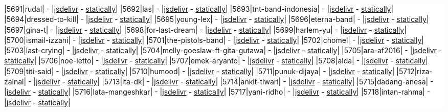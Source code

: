 |5691|rudal| - |[jsdelivr](https://cdn.jsdelivr.net/gh/dbchord/a2-1-3/5001-10000/5501-6000/rudal.png) - [statically](https://cdn.statically.io/gh/dbchord/a2-1-3/i/5001-10000/5501-6000/rudal.png)|
|5692|las| - |[jsdelivr](https://cdn.jsdelivr.net/gh/dbchord/a2-1-3/5001-10000/5501-6000/las.png) - [statically](https://cdn.statically.io/gh/dbchord/a2-1-3/i/5001-10000/5501-6000/las.png)|
|5693|tnt-band-indonesia| - |[jsdelivr](https://cdn.jsdelivr.net/gh/dbchord/a2-1-3/5001-10000/5501-6000/tnt-band-indonesia.png) - [statically](https://cdn.statically.io/gh/dbchord/a2-1-3/i/5001-10000/5501-6000/tnt-band-indonesia.png)|
|5694|dressed-to-kill| - |[jsdelivr](https://cdn.jsdelivr.net/gh/dbchord/a2-1-3/5001-10000/5501-6000/dressed-to-kill.png) - [statically](https://cdn.statically.io/gh/dbchord/a2-1-3/i/5001-10000/5501-6000/dressed-to-kill.png)|
|5695|young-lex| - |[jsdelivr](https://cdn.jsdelivr.net/gh/dbchord/a2-1-3/5001-10000/5501-6000/young-lex.png) - [statically](https://cdn.statically.io/gh/dbchord/a2-1-3/i/5001-10000/5501-6000/young-lex.png)|
|5696|eterna-band| - |[jsdelivr](https://cdn.jsdelivr.net/gh/dbchord/a2-1-3/5001-10000/5501-6000/eterna-band.png) - [statically](https://cdn.statically.io/gh/dbchord/a2-1-3/i/5001-10000/5501-6000/eterna-band.png)|
|5697|gina-t| - |[jsdelivr](https://cdn.jsdelivr.net/gh/dbchord/a2-1-3/5001-10000/5501-6000/gina-t.png) - [statically](https://cdn.statically.io/gh/dbchord/a2-1-3/i/5001-10000/5501-6000/gina-t.png)|
|5698|for-last-dream| - |[jsdelivr](https://cdn.jsdelivr.net/gh/dbchord/a2-1-3/5001-10000/5501-6000/for-last-dream.png) - [statically](https://cdn.statically.io/gh/dbchord/a2-1-3/i/5001-10000/5501-6000/for-last-dream.png)|
|5699|harlem-yu| - |[jsdelivr](https://cdn.jsdelivr.net/gh/dbchord/a2-1-3/5001-10000/5501-6000/harlem-yu.png) - [statically](https://cdn.statically.io/gh/dbchord/a2-1-3/i/5001-10000/5501-6000/harlem-yu.png)|
|5700|ismail-izzani| - |[jsdelivr](https://cdn.jsdelivr.net/gh/dbchord/a2-1-3/5001-10000/5501-6000/ismail-izzani.png) - [statically](https://cdn.statically.io/gh/dbchord/a2-1-3/i/5001-10000/5501-6000/ismail-izzani.png)|
|5701|the-pistols-band| - |[jsdelivr](https://cdn.jsdelivr.net/gh/dbchord/a2-1-3/5001-10000/5501-6000/the-pistols-band.png) - [statically](https://cdn.statically.io/gh/dbchord/a2-1-3/i/5001-10000/5501-6000/the-pistols-band.png)|
|5702|chomel| - |[jsdelivr](https://cdn.jsdelivr.net/gh/dbchord/a2-1-3/5001-10000/5501-6000/chomel.png) - [statically](https://cdn.statically.io/gh/dbchord/a2-1-3/i/5001-10000/5501-6000/chomel.png)|
|5703|last-crying| - |[jsdelivr](https://cdn.jsdelivr.net/gh/dbchord/a2-1-3/5001-10000/5501-6000/last-crying.png) - [statically](https://cdn.statically.io/gh/dbchord/a2-1-3/i/5001-10000/5501-6000/last-crying.png)|
|5704|melly-goeslaw-ft-gita-gutawa| - |[jsdelivr](https://cdn.jsdelivr.net/gh/dbchord/a2-1-3/5001-10000/5501-6000/melly-goeslaw-ft-gita-gutawa.png) - [statically](https://cdn.statically.io/gh/dbchord/a2-1-3/i/5001-10000/5501-6000/melly-goeslaw-ft-gita-gutawa.png)|
|5705|ara-af2016| - |[jsdelivr](https://cdn.jsdelivr.net/gh/dbchord/a2-1-3/5001-10000/5501-6000/ara-af2016.png) - [statically](https://cdn.statically.io/gh/dbchord/a2-1-3/i/5001-10000/5501-6000/ara-af2016.png)|
|5706|noe-letto| - |[jsdelivr](https://cdn.jsdelivr.net/gh/dbchord/a2-1-3/5001-10000/5501-6000/noe-letto.png) - [statically](https://cdn.statically.io/gh/dbchord/a2-1-3/i/5001-10000/5501-6000/noe-letto.png)|
|5707|emek-aryanto| - |[jsdelivr](https://cdn.jsdelivr.net/gh/dbchord/a2-1-3/5001-10000/5501-6000/emek-aryanto.png) - [statically](https://cdn.statically.io/gh/dbchord/a2-1-3/i/5001-10000/5501-6000/emek-aryanto.png)|
|5708|alda| - |[jsdelivr](https://cdn.jsdelivr.net/gh/dbchord/a2-1-3/5001-10000/5501-6000/alda.png) - [statically](https://cdn.statically.io/gh/dbchord/a2-1-3/i/5001-10000/5501-6000/alda.png)|
|5709|titi-said| - |[jsdelivr](https://cdn.jsdelivr.net/gh/dbchord/a2-1-3/5001-10000/5501-6000/titi-said.png) - [statically](https://cdn.statically.io/gh/dbchord/a2-1-3/i/5001-10000/5501-6000/titi-said.png)|
|5710|humood| - |[jsdelivr](https://cdn.jsdelivr.net/gh/dbchord/a2-1-3/5001-10000/5501-6000/humood.png) - [statically](https://cdn.statically.io/gh/dbchord/a2-1-3/i/5001-10000/5501-6000/humood.png)|
|5711|punuk-dijaya| - |[jsdelivr](https://cdn.jsdelivr.net/gh/dbchord/a2-1-3/5001-10000/5501-6000/punuk-dijaya.png) - [statically](https://cdn.statically.io/gh/dbchord/a2-1-3/i/5001-10000/5501-6000/punuk-dijaya.png)|
|5712|riza-zainal| - |[jsdelivr](https://cdn.jsdelivr.net/gh/dbchord/a2-1-3/5001-10000/5501-6000/riza-zainal.png) - [statically](https://cdn.statically.io/gh/dbchord/a2-1-3/i/5001-10000/5501-6000/riza-zainal.png)|
|5713|ita-dk| - |[jsdelivr](https://cdn.jsdelivr.net/gh/dbchord/a2-1-3/5001-10000/5501-6000/ita-dk.png) - [statically](https://cdn.statically.io/gh/dbchord/a2-1-3/i/5001-10000/5501-6000/ita-dk.png)|
|5714|ankit-tiwari| - |[jsdelivr](https://cdn.jsdelivr.net/gh/dbchord/a2-1-3/5001-10000/5501-6000/ankit-tiwari.png) - [statically](https://cdn.statically.io/gh/dbchord/a2-1-3/i/5001-10000/5501-6000/ankit-tiwari.png)|
|5715|dadang-anesa| - |[jsdelivr](https://cdn.jsdelivr.net/gh/dbchord/a2-1-3/5001-10000/5501-6000/dadang-anesa.png) - [statically](https://cdn.statically.io/gh/dbchord/a2-1-3/i/5001-10000/5501-6000/dadang-anesa.png)|
|5716|lata-mangeshkar| - |[jsdelivr](https://cdn.jsdelivr.net/gh/dbchord/a2-1-3/5001-10000/5501-6000/lata-mangeshkar.png) - [statically](https://cdn.statically.io/gh/dbchord/a2-1-3/i/5001-10000/5501-6000/lata-mangeshkar.png)|
|5717|yani-ridho| - |[jsdelivr](https://cdn.jsdelivr.net/gh/dbchord/a2-1-3/5001-10000/5501-6000/yani-ridho.png) - [statically](https://cdn.statically.io/gh/dbchord/a2-1-3/i/5001-10000/5501-6000/yani-ridho.png)|
|5718|intan-rahma| - |[jsdelivr](https://cdn.jsdelivr.net/gh/dbchord/a2-1-3/5001-10000/5501-6000/intan-rahma.png) - [statically](https://cdn.statically.io/gh/dbchord/a2-1-3/i/5001-10000/5501-6000/intan-rahma.png)|